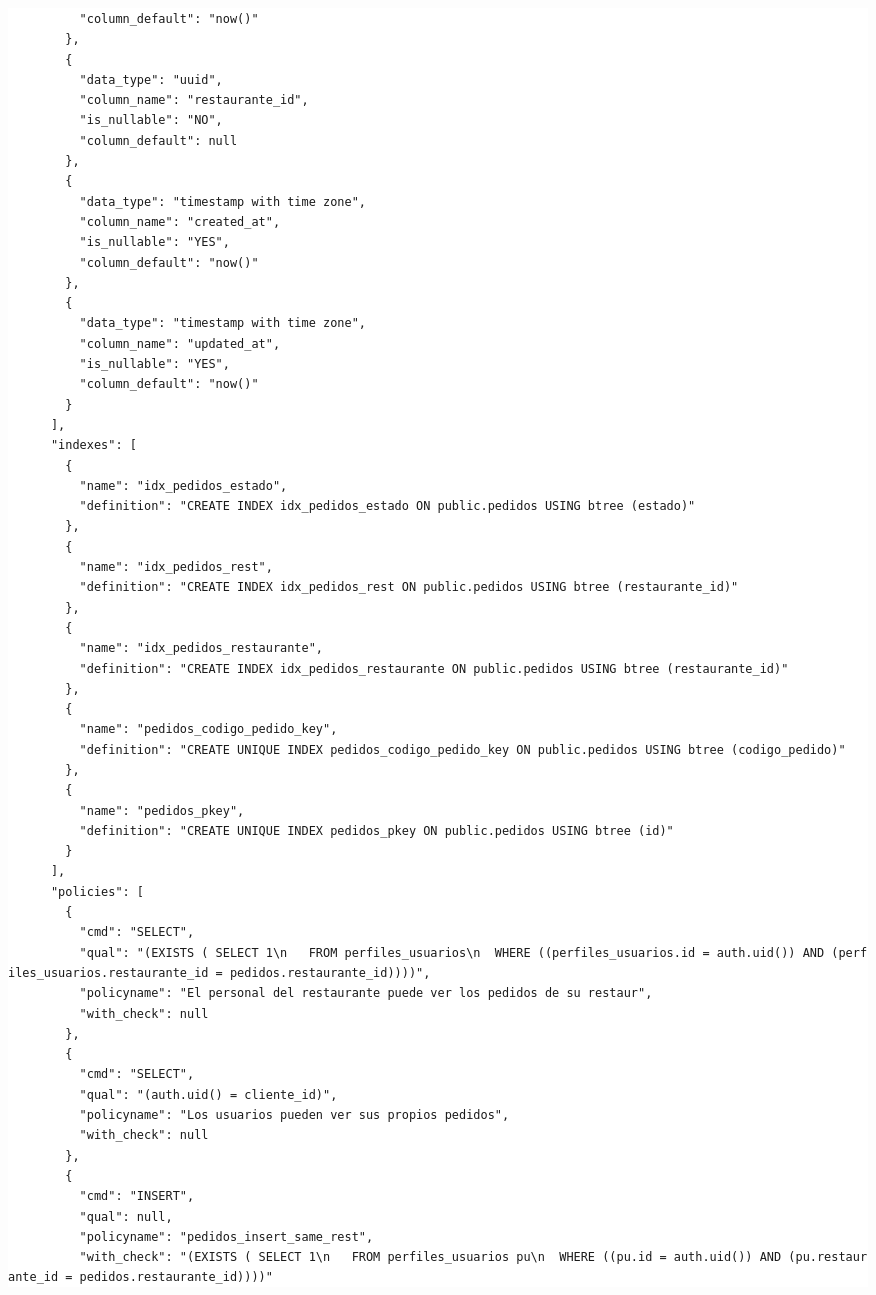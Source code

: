               "column_default": "now()"
            },
            {
              "data_type": "uuid",
              "column_name": "restaurante_id",
              "is_nullable": "NO",
              "column_default": null
            },
            {
              "data_type": "timestamp with time zone",
              "column_name": "created_at",
              "is_nullable": "YES",
              "column_default": "now()"
            },
            {
              "data_type": "timestamp with time zone",
              "column_name": "updated_at",
              "is_nullable": "YES",
              "column_default": "now()"
            }
          ],
          "indexes": [
            {
              "name": "idx_pedidos_estado",
              "definition": "CREATE INDEX idx_pedidos_estado ON public.pedidos USING btree (estado)"
            },
            {
              "name": "idx_pedidos_rest",
              "definition": "CREATE INDEX idx_pedidos_rest ON public.pedidos USING btree (restaurante_id)"
            },
            {
              "name": "idx_pedidos_restaurante",
              "definition": "CREATE INDEX idx_pedidos_restaurante ON public.pedidos USING btree (restaurante_id)"
            },
            {
              "name": "pedidos_codigo_pedido_key",
              "definition": "CREATE UNIQUE INDEX pedidos_codigo_pedido_key ON public.pedidos USING btree (codigo_pedido)"
            },
            {
              "name": "pedidos_pkey",
              "definition": "CREATE UNIQUE INDEX pedidos_pkey ON public.pedidos USING btree (id)"
            }
          ],
          "policies": [
            {
              "cmd": "SELECT",
              "qual": "(EXISTS ( SELECT 1\n   FROM perfiles_usuarios\n  WHERE ((perfiles_usuarios.id = auth.uid()) AND (perfiles_usuarios.restaurante_id = pedidos.restaurante_id))))",
              "policyname": "El personal del restaurante puede ver los pedidos de su restaur",
              "with_check": null
            },
            {
              "cmd": "SELECT",
              "qual": "(auth.uid() = cliente_id)",
              "policyname": "Los usuarios pueden ver sus propios pedidos",
              "with_check": null
            },
            {
              "cmd": "INSERT",
              "qual": null,
              "policyname": "pedidos_insert_same_rest",
              "with_check": "(EXISTS ( SELECT 1\n   FROM perfiles_usuarios pu\n  WHERE ((pu.id = auth.uid()) AND (pu.restaurante_id = pedidos.restaurante_id))))"